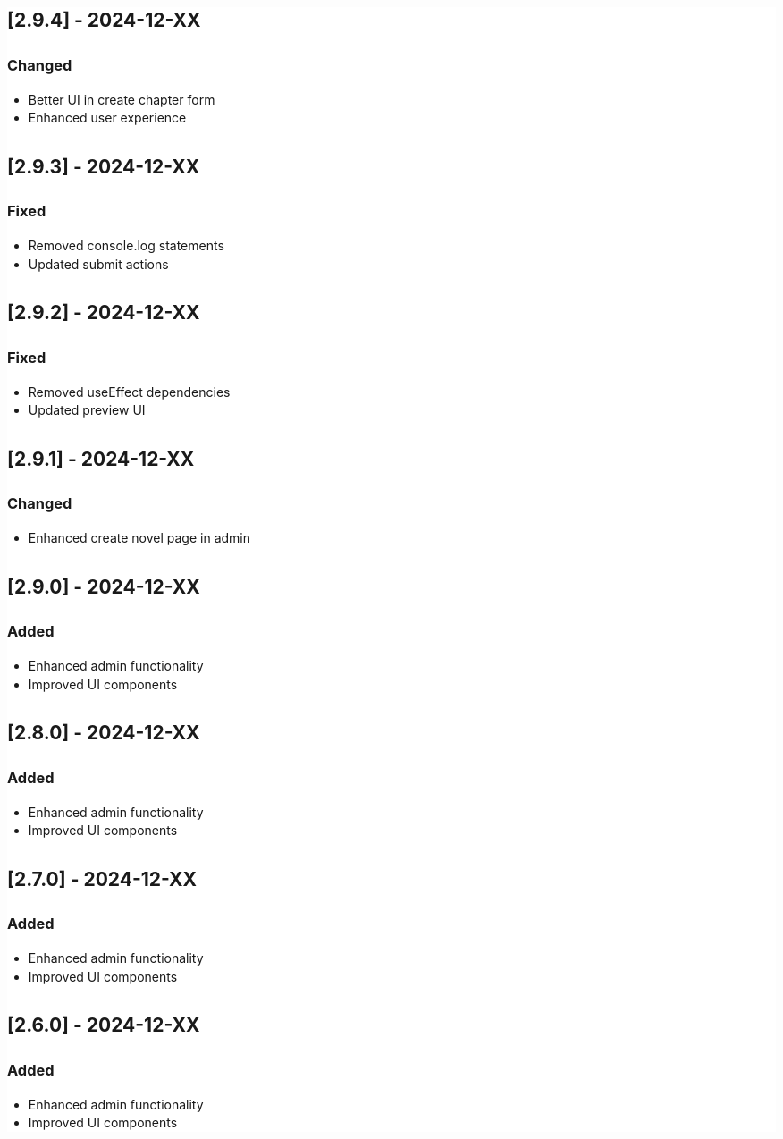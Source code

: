## [2.9.4] - 2024-12-XX

### Changed
- Better UI in create chapter form
- Enhanced user experience

## [2.9.3] - 2024-12-XX

### Fixed
- Removed console.log statements
- Updated submit actions

## [2.9.2] - 2024-12-XX

### Fixed
- Removed useEffect dependencies
- Updated preview UI

## [2.9.1] - 2024-12-XX

### Changed
- Enhanced create novel page in admin

## [2.9.0] - 2024-12-XX

### Added
- Enhanced admin functionality
- Improved UI components

## [2.8.0] - 2024-12-XX

### Added
- Enhanced admin functionality
- Improved UI components

## [2.7.0] - 2024-12-XX

### Added
- Enhanced admin functionality
- Improved UI components

## [2.6.0] - 2024-12-XX

### Added
- Enhanced admin functionality
- Improved UI components
